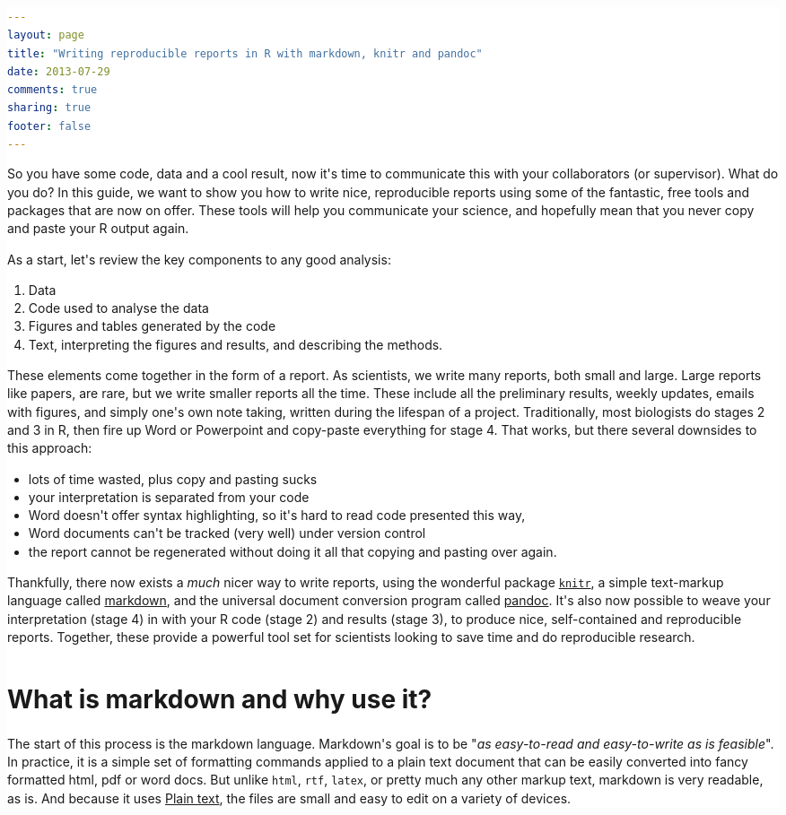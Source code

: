 ```yaml
---
layout: page
title: "Writing reproducible reports in R with markdown, knitr and pandoc"
date: 2013-07-29
comments: true
sharing: true
footer: false
---
```



So you have  some code, data and a cool result, now it's time to communicate this with your collaborators (or supervisor). What do you do? In this guide, we want to show you how to write nice, reproducible reports using some of the fantastic, free tools and packages that are now on offer. These tools will help you communicate your science, and hopefully mean that you never copy and paste your R output again.

As a start, let's review the key components to any good analysis:

1. Data
2. Code used to analyse the data
3. Figures and tables generated by the code
4. Text, interpreting the figures and results, and describing the methods.

These elements come together in the form of a report. As scientists, we write many reports, both small and large. Large reports like papers, are rare, but we write smaller reports all the time. These include all the preliminary results, weekly updates, emails with figures, and simply one's own note taking, written during the lifespan of a project. Traditionally, most biologists do stages 2 and 3 in R, then fire up Word or Powerpoint and copy-paste everything for stage 4. That works, but there several downsides to this approach:

- lots of time wasted, plus copy and pasting sucks
- your interpretation is separated from your code
- Word doesn't offer syntax highlighting, so it's hard to read code presented this way,
- Word documents can't be tracked (very well) under version control
- the report cannot be regenerated without doing it all that copying and pasting over again.

Thankfully, there now exists a *much* nicer way to write reports, using the wonderful package [`knitr`](http://yihui.name/knitr/), a simple text-markup language called [markdown](http://daringfireball.net/projects/markdown/), and the universal document conversion program called [pandoc](http://johnmacfarlane.net/pandoc/). It's also now possible to weave your interpretation (stage 4) in with your R code (stage 2) and results (stage 3), to produce nice, self-contained and reproducible reports. Together, these provide a powerful tool set for scientists looking to save time and do reproducible research.

# What is markdown and why use it?

The start of this process is the markdown language. Markdown's goal is to be "*as easy-to-read and easy-to-write as is feasible*". In practice, it is a simple set of formatting commands applied to a plain text document that can be easily converted into fancy formatted html, pdf or word docs. But unlike `html`, `rtf`, `latex`, or pretty much any other markup text, markdown is very readable, as is. And because it uses [Plain text](http://bettermess.com/a-plain-text-primer/), the files are small and easy to edit on a variety of devices.
